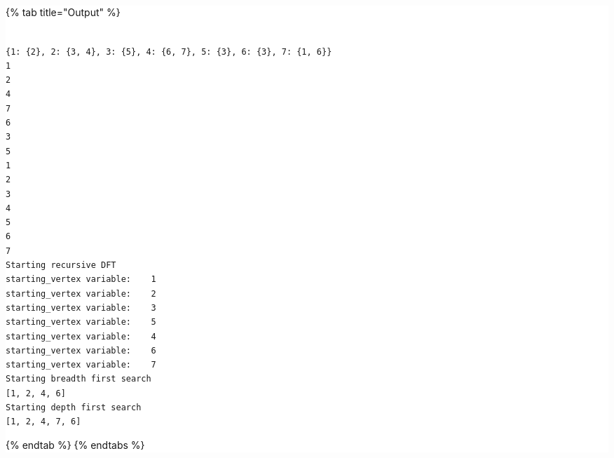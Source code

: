 {% tab title="Output" %}
```

{1: {2}, 2: {3, 4}, 3: {5}, 4: {6, 7}, 5: {3}, 6: {3}, 7: {1, 6}}
1
2
4
7
6
3
5
1
2
3
4
5
6
7
Starting recursive DFT
starting_vertex variable: 	 1
starting_vertex variable: 	 2
starting_vertex variable: 	 3
starting_vertex variable: 	 5
starting_vertex variable: 	 4
starting_vertex variable: 	 6
starting_vertex variable: 	 7
Starting breadth first search
[1, 2, 4, 6]
Starting depth first search
[1, 2, 4, 7, 6]

```
{% endtab %}
{% endtabs %}



